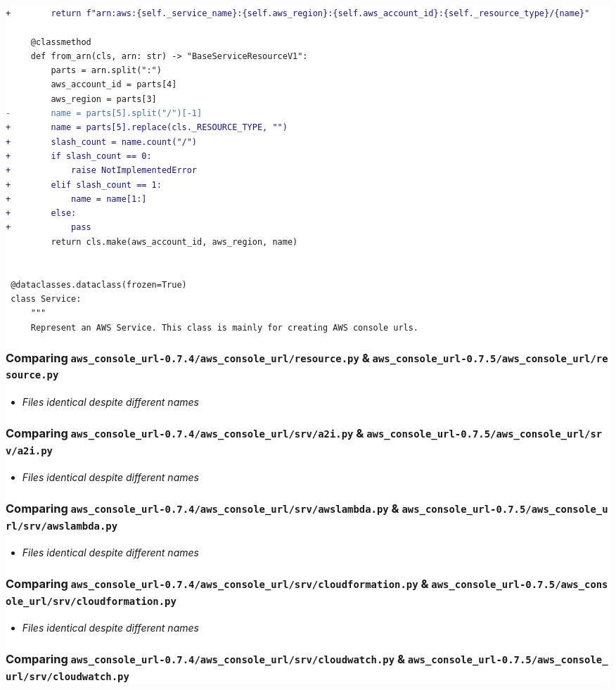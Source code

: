 ```diff
+        return f"arn:aws:{self._service_name}:{self.aws_region}:{self.aws_account_id}:{self._resource_type}/{name}"
 
     @classmethod
     def from_arn(cls, arn: str) -> "BaseServiceResourceV1":
         parts = arn.split(":")
         aws_account_id = parts[4]
         aws_region = parts[3]
-        name = parts[5].split("/")[-1]
+        name = parts[5].replace(cls._RESOURCE_TYPE, "")
+        slash_count = name.count("/")
+        if slash_count == 0:
+            raise NotImplementedError
+        elif slash_count == 1:
+            name = name[1:]
+        else:
+            pass
         return cls.make(aws_account_id, aws_region, name)
 
 
 @dataclasses.dataclass(frozen=True)
 class Service:
     """
     Represent an AWS Service. This class is mainly for creating AWS console urls.
```

### Comparing `aws_console_url-0.7.4/aws_console_url/resource.py` & `aws_console_url-0.7.5/aws_console_url/resource.py`

 * *Files identical despite different names*

### Comparing `aws_console_url-0.7.4/aws_console_url/srv/a2i.py` & `aws_console_url-0.7.5/aws_console_url/srv/a2i.py`

 * *Files identical despite different names*

### Comparing `aws_console_url-0.7.4/aws_console_url/srv/awslambda.py` & `aws_console_url-0.7.5/aws_console_url/srv/awslambda.py`

 * *Files identical despite different names*

### Comparing `aws_console_url-0.7.4/aws_console_url/srv/cloudformation.py` & `aws_console_url-0.7.5/aws_console_url/srv/cloudformation.py`

 * *Files identical despite different names*

### Comparing `aws_console_url-0.7.4/aws_console_url/srv/cloudwatch.py` & `aws_console_url-0.7.5/aws_console_url/srv/cloudwatch.py`
